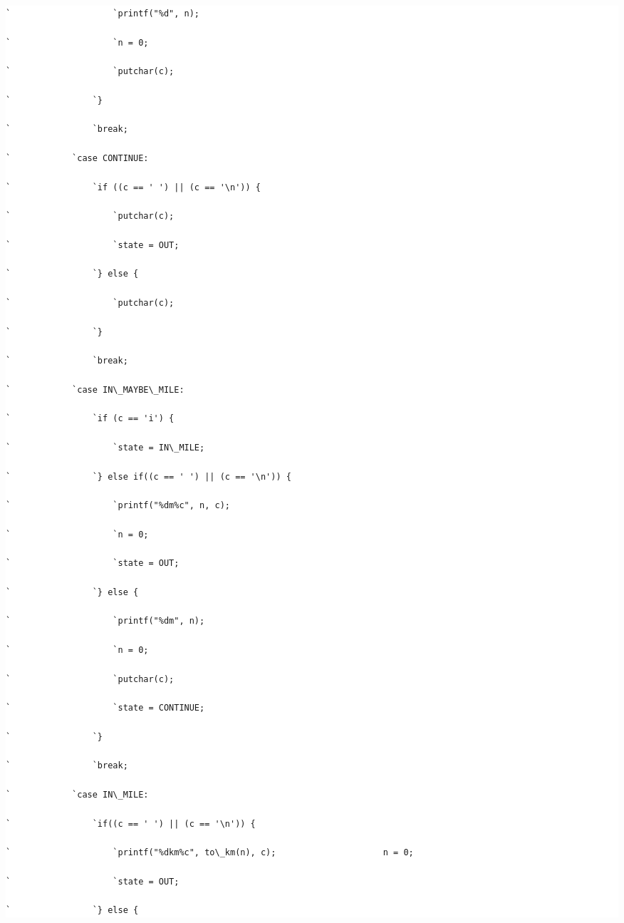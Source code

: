 ```
`                    `printf("%d", n); 

`                    `n = 0; 

`                    `putchar(c); 

`                `} 

`                `break; 

`            `case CONTINUE: 

`                `if ((c == ' ') || (c == '\n')) { 

`                    `putchar(c); 

`                    `state = OUT; 

`                `} else { 

`                    `putchar(c); 

`                `} 

`                `break; 

`            `case IN\_MAYBE\_MILE: 

`                `if (c == 'i') { 

`                    `state = IN\_MILE; 

`                `} else if((c == ' ') || (c == '\n')) { 

`                    `printf("%dm%c", n, c); 

`                    `n = 0; 

`                    `state = OUT; 

`                `} else { 

`                    `printf("%dm", n); 

`                    `n = 0; 

`                    `putchar(c); 

`                    `state = CONTINUE; 

`                `} 

`                `break; 

`            `case IN\_MILE: 

`                `if((c == ' ') || (c == '\n')) { 

`                    `printf("%dkm%c", to\_km(n), c);                     n = 0; 

`                    `state = OUT; 

`                `} else { 
```